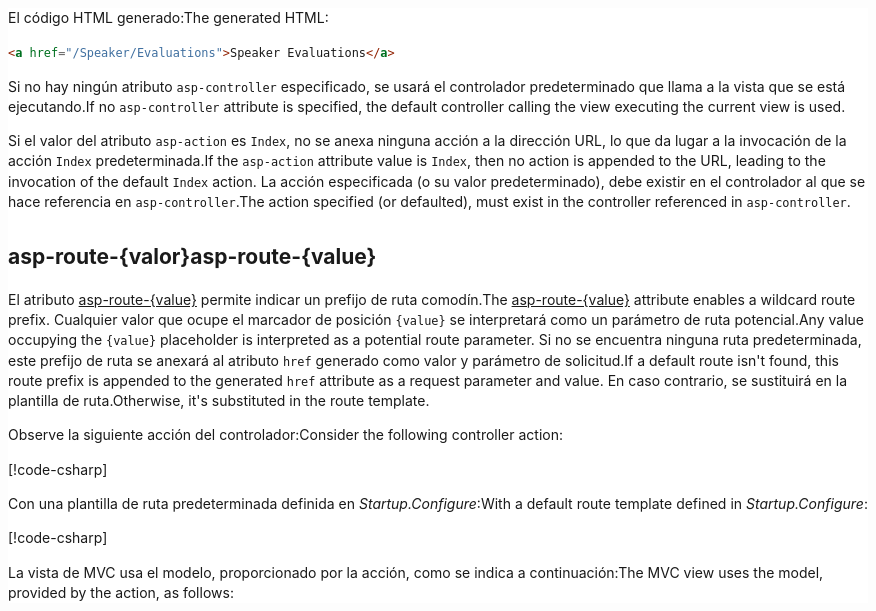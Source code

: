 <span data-ttu-id="6fd0a-120">El código HTML generado:</span><span class="sxs-lookup"><span data-stu-id="6fd0a-120">The generated HTML:</span></span>

```html
<a href="/Speaker/Evaluations">Speaker Evaluations</a>
```

<span data-ttu-id="6fd0a-121">Si no hay ningún atributo `asp-controller` especificado, se usará el controlador predeterminado que llama a la vista que se está ejecutando.</span><span class="sxs-lookup"><span data-stu-id="6fd0a-121">If no `asp-controller` attribute is specified, the default controller calling the view executing the current view is used.</span></span>

<span data-ttu-id="6fd0a-122">Si el valor del atributo `asp-action` es `Index`, no se anexa ninguna acción a la dirección URL, lo que da lugar a la invocación de la acción `Index` predeterminada.</span><span class="sxs-lookup"><span data-stu-id="6fd0a-122">If the `asp-action` attribute value is `Index`, then no action is appended to the URL, leading to the invocation of the default `Index` action.</span></span> <span data-ttu-id="6fd0a-123">La acción especificada (o su valor predeterminado), debe existir en el controlador al que se hace referencia en `asp-controller`.</span><span class="sxs-lookup"><span data-stu-id="6fd0a-123">The action specified (or defaulted), must exist in the controller referenced in `asp-controller`.</span></span>

## <a name="asp-route-value"></a><span data-ttu-id="6fd0a-124">asp-route-{valor}</span><span class="sxs-lookup"><span data-stu-id="6fd0a-124">asp-route-{value}</span></span>

<span data-ttu-id="6fd0a-125">El atributo [asp-route-{value}](/dotnet/api/microsoft.aspnetcore.mvc.taghelpers.anchortaghelper.routevalues) permite indicar un prefijo de ruta comodín.</span><span class="sxs-lookup"><span data-stu-id="6fd0a-125">The [asp-route-{value}](/dotnet/api/microsoft.aspnetcore.mvc.taghelpers.anchortaghelper.routevalues) attribute enables a wildcard route prefix.</span></span> <span data-ttu-id="6fd0a-126">Cualquier valor que ocupe el marcador de posición `{value}` se interpretará como un parámetro de ruta potencial.</span><span class="sxs-lookup"><span data-stu-id="6fd0a-126">Any value occupying the `{value}` placeholder is interpreted as a potential route parameter.</span></span> <span data-ttu-id="6fd0a-127">Si no se encuentra ninguna ruta predeterminada, este prefijo de ruta se anexará al atributo `href` generado como valor y parámetro de solicitud.</span><span class="sxs-lookup"><span data-stu-id="6fd0a-127">If a default route isn't found, this route prefix is appended to the generated `href` attribute as a request parameter and value.</span></span> <span data-ttu-id="6fd0a-128">En caso contrario, se sustituirá en la plantilla de ruta.</span><span class="sxs-lookup"><span data-stu-id="6fd0a-128">Otherwise, it's substituted in the route template.</span></span>

<span data-ttu-id="6fd0a-129">Observe la siguiente acción del controlador:</span><span class="sxs-lookup"><span data-stu-id="6fd0a-129">Consider the following controller action:</span></span>

[!code-csharp[](samples/TagHelpersBuiltIn/Controllers/BuiltInTagController.cs?name=snippet_AnchorTagHelperAction)]

<span data-ttu-id="6fd0a-130">Con una plantilla de ruta predeterminada definida en *Startup.Configure*:</span><span class="sxs-lookup"><span data-stu-id="6fd0a-130">With a default route template defined in *Startup.Configure*:</span></span>

[!code-csharp[](samples/TagHelpersBuiltIn/Startup.cs?name=snippet_UseMvc&highlight=8-10)]

<span data-ttu-id="6fd0a-131">La vista de MVC usa el modelo, proporcionado por la acción, como se indica a continuación:</span><span class="sxs-lookup"><span data-stu-id="6fd0a-131">The MVC view uses the model, provided by the action, as follows:</span></span>
